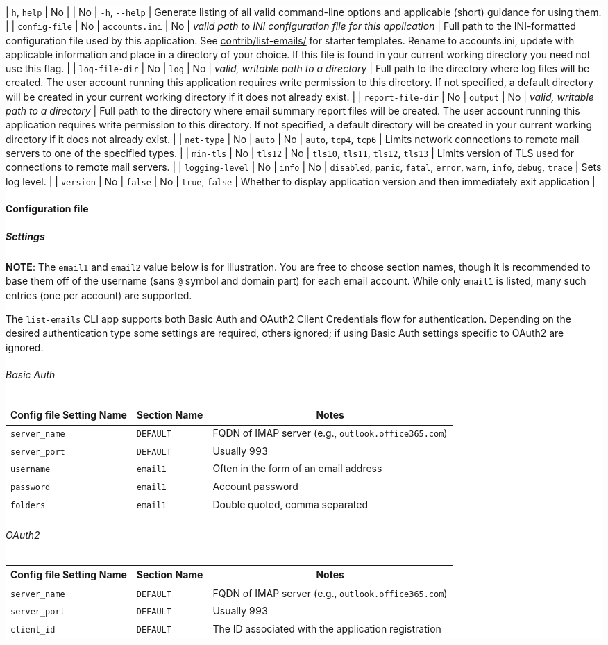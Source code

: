 | `h`, `help`       | No       |                | No     | `-h`, `--help`                                                          | Generate listing of all valid command-line options and applicable (short) guidance for using them.                                                                                                                                                                                                                                          |
| `config-file`     | No       | `accounts.ini` | No     | *valid path to INI configuration file for this application*             | Full path to the INI-formatted configuration file used by this application. See [contrib/list-emails/](contrib/list-emails/) for starter templates. Rename to accounts.ini, update with applicable information and place in a directory of your choice. If this file is found in your current working directory you need not use this flag. |
| `log-file-dir`    | No       | `log`          | No     | *valid, writable path to a directory*                                   | Full path to the directory where log files will be created. The user account running this application requires write permission to this directory. If not specified, a default directory will be created in your current working directory if it does not already exist.                                                                    |
| `report-file-dir` | No       | `output`       | No     | *valid, writable path to a directory*                                   | Full path to the directory where email summary report files will be created. The user account running this application requires write permission to this directory. If not specified, a default directory will be created in your current working directory if it does not already exist.                                                   |
| `net-type`        | No       | `auto`         | No     | `auto`, `tcp4`, `tcp6`                                                  | Limits network connections to remote mail servers to one of the specified types.                                                                                                                                                                                                                                                            |
| `min-tls`         | No       | `tls12`        | No     | `tls10`, `tls11`, `tls12`, `tls13`                                      | Limits version of TLS used for connections to remote mail servers.                                                                                                                                                                                                                                                                          |
| `logging-level`   | No       | `info`         | No     | `disabled`, `panic`, `fatal`, `error`, `warn`, `info`, `debug`, `trace` | Sets log level.                                                                                                                                                                                                                                                                                                                             |
| `version`         | No       | `false`        | No     | `true`, `false`                                                         | Whether to display application version and then immediately exit application                                                                                                                                                                                                                                                                |

#### Configuration file

##### Settings

**NOTE**: The `email1` and `email2` value below is for illustration. You are
free to choose section names, though it is recommended to base them off of the
username (sans `@` symbol and domain part) for each email account. While only
`email1` is listed, many such entries (one per account) are supported.

The `list-emails` CLI app supports both Basic Auth and OAuth2 Client
Credentials flow for authentication. Depending on the desired authentication
type some settings are required, others ignored; if using Basic Auth settings
specific to OAuth2 are ignored.

###### Basic Auth

| Config file Setting Name | Section Name | Notes                                               |
| ------------------------ | ------------ | --------------------------------------------------- |
| `server_name`            | `DEFAULT`    | FQDN of IMAP server (e.g., `outlook.office365.com`) |
| `server_port`            | `DEFAULT`    | Usually 993                                         |
| `username`               | `email1`     | Often in the form of an email address               |
| `password`               | `email1`     | Account password                                    |
| `folders`                | `email1`     | Double quoted, comma separated                      |

###### OAuth2

| Config file Setting Name | Section Name | Notes                                                                                                          |
| ------------------------ | ------------ | -------------------------------------------------------------------------------------------------------------- |
| `server_name`            | `DEFAULT`    | FQDN of IMAP server (e.g., `outlook.office365.com`)                                                            |
| `server_port`            | `DEFAULT`    | Usually 993                                                                                                    |
| `client_id`              | `DEFAULT`    | The ID associated with the application registration                                                            |